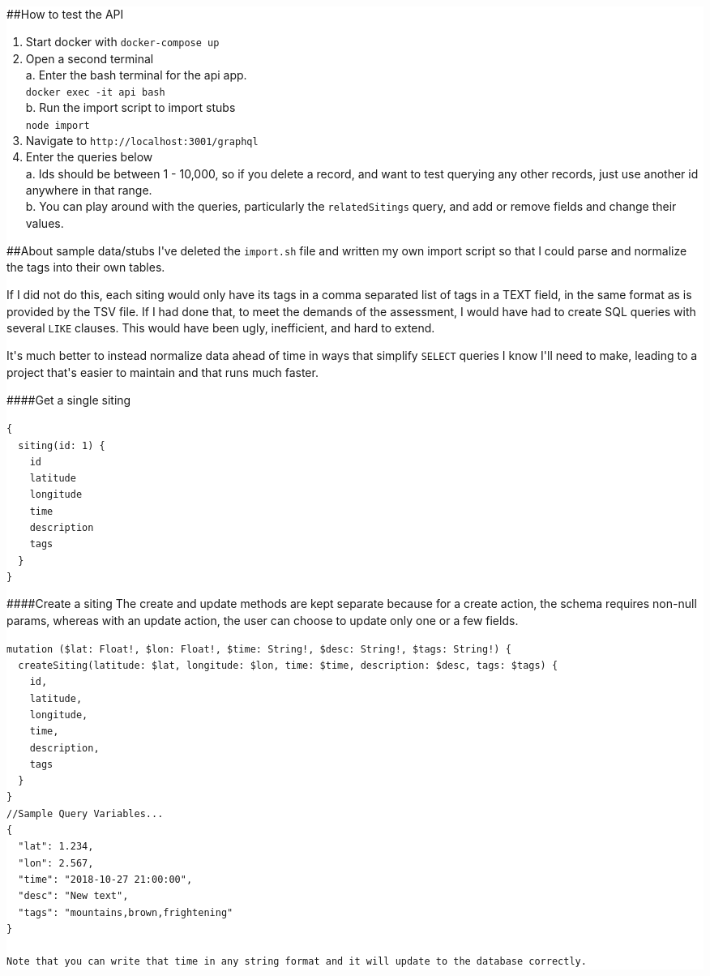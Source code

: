 ##How to test the API
1. Start docker with `docker-compose up`  
2. Open a second terminal  
  a. Enter the bash terminal for the api app.  
  `docker exec -it api bash`  
  b. Run the import script to import stubs  
  `node import`
2. Navigate to `http://localhost:3001/graphql`
3. Enter the queries below  
  a. Ids should be between 1 - 10,000, so if you delete a record, and want to test querying any other records, just use another id anywhere in that range.  
  b. You can play around with the queries, particularly the `relatedSitings` query, and add or remove fields and change their values.

##About sample data/stubs
I've deleted the `import.sh` file and written my own import script so that I could parse and normalize the tags into their own tables.

If I did not do this, each siting would only have its tags in a comma separated list of tags in a TEXT field, in the same format as is provided by the TSV file. If I had done that, to meet the demands of the assessment, I would have had to create SQL queries with several `LIKE` clauses. This would have been ugly, inefficient, and hard to extend. 

It's much better to instead normalize data ahead of time in ways that simplify `SELECT` queries I know I'll need to make, leading to a project that's easier to maintain and that runs much faster.

####Get a single siting
```
{
  siting(id: 1) {
    id
    latitude
    longitude
    time
    description
    tags
  }
}
```

####Create a siting
The create and update methods are kept separate because for a create action, the schema requires non-null params, whereas with an update action, the user can choose to update only one or a few fields.
```
mutation ($lat: Float!, $lon: Float!, $time: String!, $desc: String!, $tags: String!) {
  createSiting(latitude: $lat, longitude: $lon, time: $time, description: $desc, tags: $tags) {
    id,
    latitude,
    longitude,
    time,
    description,
    tags
  }
}
//Sample Query Variables...
{
  "lat": 1.234,
  "lon": 2.567,
  "time": "2018-10-27 21:00:00",
  "desc": "New text",
  "tags": "mountains,brown,frightening"
}

Note that you can write that time in any string format and it will update to the database correctly. 
```